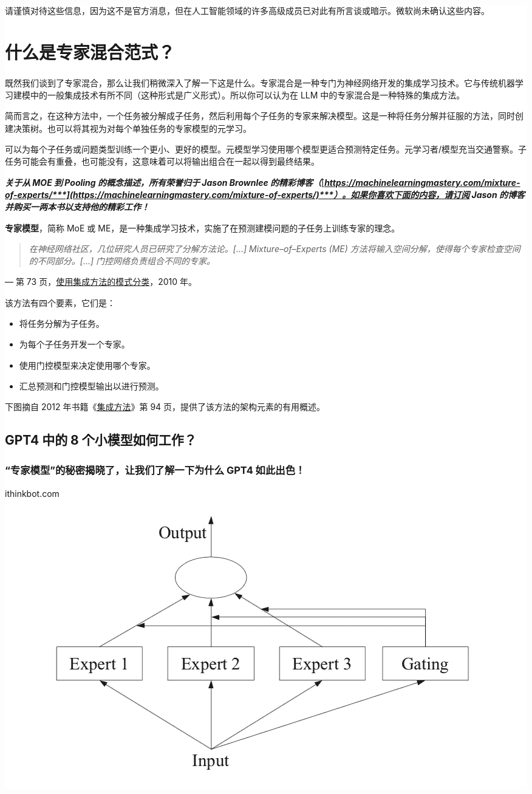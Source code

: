 请谨慎对待这些信息，因为这不是官方消息，但在人工智能领域的许多高级成员已对此有所言谈或暗示。微软尚未确认这些内容。

# 什么是专家混合范式？

既然我们谈到了专家混合，那么让我们稍微深入了解一下这是什么。专家混合是一种专门为神经网络开发的集成学习技术。它与传统机器学习建模中的一般集成技术有所不同（这种形式是广义形式）。所以你可以认为在 LLM 中的专家混合是一种特殊的集成方法。

简而言之，在这种方法中，一个任务被分解成子任务，然后利用每个子任务的专家来解决模型。这是一种将任务分解并征服的方法，同时创建决策树。也可以将其视为对每个单独任务的专家模型的元学习。

可以为每个子任务或问题类型训练一个更小、更好的模型。元模型学习使用哪个模型更适合预测特定任务。元学习者/模型充当交通警察。子任务可能会有重叠，也可能没有，这意味着可以将输出组合在一起以得到最终结果。

***关于从 MOE 到 Pooling 的概念描述，所有荣誉归于 Jason Brownlee 的精彩博客（***[***https://machinelearningmastery.com/mixture-of-experts/***](https://machinelearningmastery.com/mixture-of-experts/)***）。如果你喜欢下面的内容，请订阅 Jason 的博客并购买一两本书以支持他的精彩工作！***

**专家模型**，简称 MoE 或 ME，是一种集成学习技术，实施了在预测建模问题的子任务上训练专家的理念。

> *在神经网络社区，几位研究人员已研究了分解方法论。[…] Mixture–of–Experts (ME) 方法将输入空间分解，使得每个专家检查空间的不同部分。[…] 门控网络负责组合不同的专家。*

— 第 73 页，[使用集成方法的模式分类](https://amzn.to/2zxc0F7)，2010 年。

该方法有四个要素，它们是：

+   将任务分解为子任务。

+   为每个子任务开发一个专家。

+   使用门控模型来决定使用哪个专家。

+   汇总预测和门控模型输出以进行预测。

下图摘自 2012 年书籍《[集成方法](https://amzn.to/2XZzrjG)》第 94 页，提供了该方法的架构元素的有用概述。

## GPT4 中的 8 个小模型如何工作？

### “专家模型”的秘密揭晓了，让我们了解一下为什么 GPT4 如此出色！

ithinkbot.com

![GPT-4: 8 Models in One; The Secret is Out](img/43649f70f4c867fef5175e0c10255984.png)
